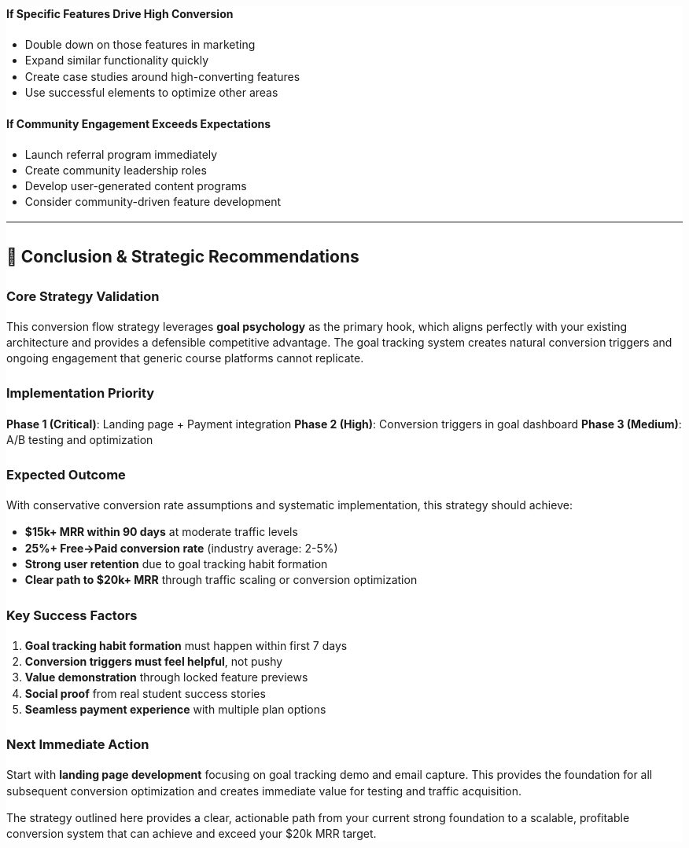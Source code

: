 #### **If Specific Features Drive High Conversion**
- Double down on those features in marketing
- Expand similar functionality quickly
- Create case studies around high-converting features
- Use successful elements to optimize other areas

#### **If Community Engagement Exceeds Expectations**
- Launch referral program immediately
- Create community leadership roles
- Develop user-generated content programs
- Consider community-driven feature development

---

## 📝 **Conclusion & Strategic Recommendations**

### **Core Strategy Validation**

This conversion flow strategy leverages **goal psychology** as the primary hook, which aligns perfectly with your existing architecture and provides a defensible competitive advantage. The goal tracking system creates natural conversion triggers and ongoing engagement that generic course platforms cannot replicate.

### **Implementation Priority**

**Phase 1 (Critical)**: Landing page + Payment integration
**Phase 2 (High)**: Conversion triggers in goal dashboard
**Phase 3 (Medium)**: A/B testing and optimization

### **Expected Outcome**

With conservative conversion rate assumptions and systematic implementation, this strategy should achieve:
- **$15k+ MRR within 90 days** at moderate traffic levels
- **25%+ Free→Paid conversion rate** (industry average: 2-5%)
- **Strong user retention** due to goal tracking habit formation
- **Clear path to $20k+ MRR** through traffic scaling or conversion optimization

### **Key Success Factors**

1. **Goal tracking habit formation** must happen within first 7 days
2. **Conversion triggers must feel helpful**, not pushy
3. **Value demonstration** through locked feature previews
4. **Social proof** from real student success stories
5. **Seamless payment experience** with multiple plan options

### **Next Immediate Action**

Start with **landing page development** focusing on goal tracking demo and email capture. This provides the foundation for all subsequent conversion optimization and creates immediate value for testing and traffic acquisition.

The strategy outlined here provides a clear, actionable path from your current strong foundation to a scalable, profitable conversion system that can achieve and exceed your $20k MRR target.
